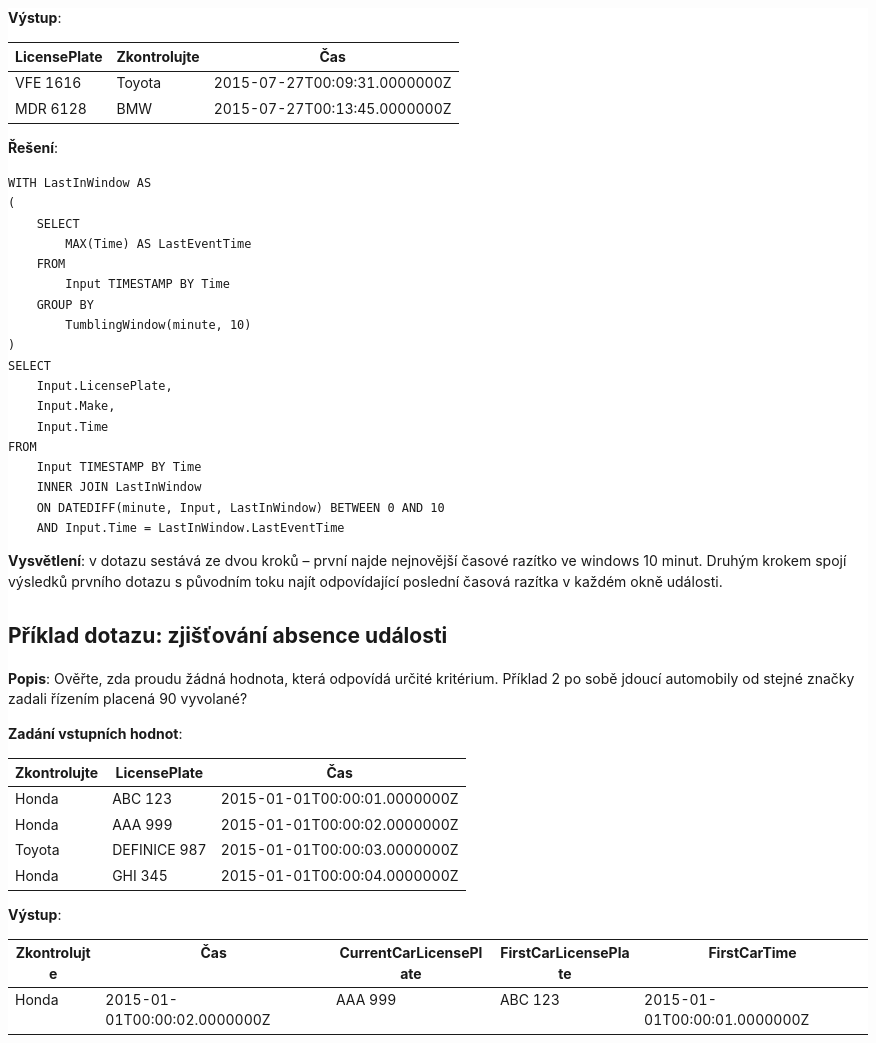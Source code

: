 **Výstup**:

| LicensePlate | Zkontrolujte | Čas |
| --- | --- | --- |
| VFE 1616 | Toyota | 2015-07-27T00:09:31.0000000Z |
| MDR 6128 | BMW | 2015-07-27T00:13:45.0000000Z |

**Řešení**:

    WITH LastInWindow AS
    (
        SELECT 
            MAX(Time) AS LastEventTime
        FROM 
            Input TIMESTAMP BY Time
        GROUP BY 
            TumblingWindow(minute, 10)
    )
    SELECT 
        Input.LicensePlate,
        Input.Make,
        Input.Time
    FROM
        Input TIMESTAMP BY Time 
        INNER JOIN LastInWindow
        ON DATEDIFF(minute, Input, LastInWindow) BETWEEN 0 AND 10
        AND Input.Time = LastInWindow.LastEventTime

**Vysvětlení**: v dotazu sestává ze dvou kroků – první najde nejnovější časové razítko ve windows 10 minut. Druhým krokem spojí výsledků prvního dotazu s původním toku najít odpovídající poslední časová razítka v každém okně události. 

## <a name="query-example-detect-the-absence-of-events"></a>Příklad dotazu: zjišťování absence události
**Popis**: Ověřte, zda proudu žádná hodnota, která odpovídá určité kritérium.
Příklad 2 po sobě jdoucí automobily od stejné značky zadali řízením placená 90 vyvolané?

**Zadání vstupních hodnot**:

| Zkontrolujte | LicensePlate | Čas |
| --- | --- | --- |
| Honda | ABC 123 | 2015-01-01T00:00:01.0000000Z |
| Honda | AAA 999 | 2015-01-01T00:00:02.0000000Z |
| Toyota | DEFINICE 987 | 2015-01-01T00:00:03.0000000Z |
| Honda | GHI 345 | 2015-01-01T00:00:04.0000000Z |

**Výstup**:

| Zkontrolujte | Čas | CurrentCarLicensePlate | FirstCarLicensePlate | FirstCarTime |
| --- | --- | --- | --- | --- |
| Honda | 2015-01-01T00:00:02.0000000Z | AAA 999 | ABC 123 | 2015-01-01T00:00:01.0000000Z |

